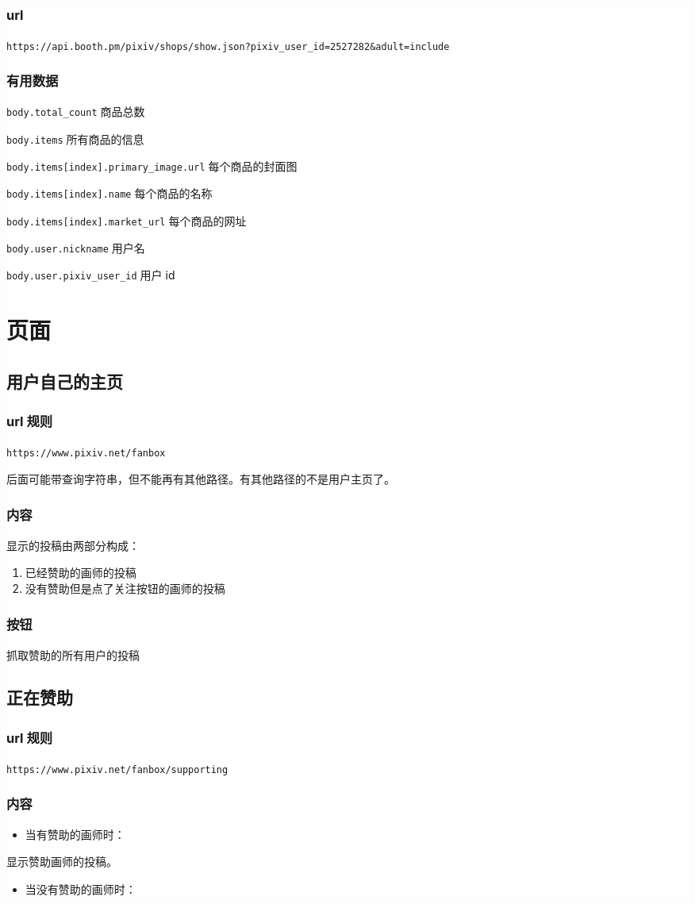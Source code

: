 ### url

`https://api.booth.pm/pixiv/shops/show.json?pixiv_user_id=2527282&adult=include`

### 有用数据

`body.total_count` 商品总数

`body.items` 所有商品的信息

`body.items[index].primary_image.url` 每个商品的封面图

`body.items[index].name` 每个商品的名称

`body.items[index].market_url` 每个商品的网址

`body.user.nickname` 用户名

`body.user.pixiv_user_id` 用户 id

# 页面

## 用户自己的主页

### url 规则

`https://www.pixiv.net/fanbox`

后面可能带查询字符串，但不能再有其他路径。有其他路径的不是用户主页了。

### 内容

显示的投稿由两部分构成：

1. 已经赞助的画师的投稿
2. 没有赞助但是点了关注按钮的画师的投稿

### 按钮

抓取赞助的所有用户的投稿

## 正在赞助

### url 规则

`https://www.pixiv.net/fanbox/supporting`

### 内容

- 当有赞助的画师时：

显示赞助画师的投稿。

- 当没有赞助的画师时：
